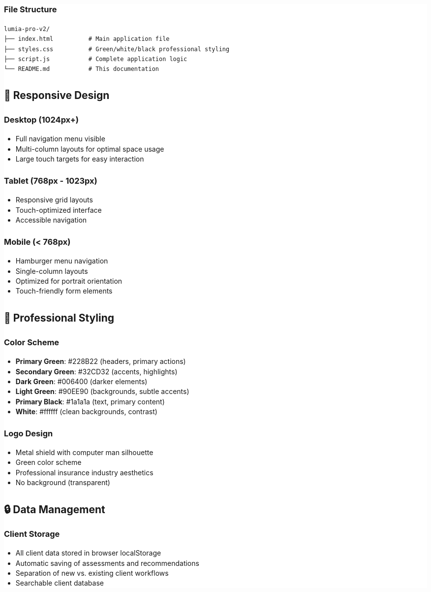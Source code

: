 ### File Structure
```
lumia-pro-v2/
├── index.html          # Main application file
├── styles.css          # Green/white/black professional styling
├── script.js           # Complete application logic
└── README.md           # This documentation
```

## 📱 Responsive Design

### Desktop (1024px+)
- Full navigation menu visible
- Multi-column layouts for optimal space usage
- Large touch targets for easy interaction

### Tablet (768px - 1023px)
- Responsive grid layouts
- Touch-optimized interface
- Accessible navigation

### Mobile (< 768px)
- Hamburger menu navigation
- Single-column layouts
- Optimized for portrait orientation
- Touch-friendly form elements

## 🎨 Professional Styling

### Color Scheme
- **Primary Green**: #228B22 (headers, primary actions)
- **Secondary Green**: #32CD32 (accents, highlights)
- **Dark Green**: #006400 (darker elements)
- **Light Green**: #90EE90 (backgrounds, subtle accents)
- **Primary Black**: #1a1a1a (text, primary content)
- **White**: #ffffff (clean backgrounds, contrast)

### Logo Design
- Metal shield with computer man silhouette
- Green color scheme
- Professional insurance industry aesthetics
- No background (transparent)

## 🔒 Data Management

### Client Storage
- All client data stored in browser localStorage
- Automatic saving of assessments and recommendations
- Separation of new vs. existing client workflows
- Searchable client database
